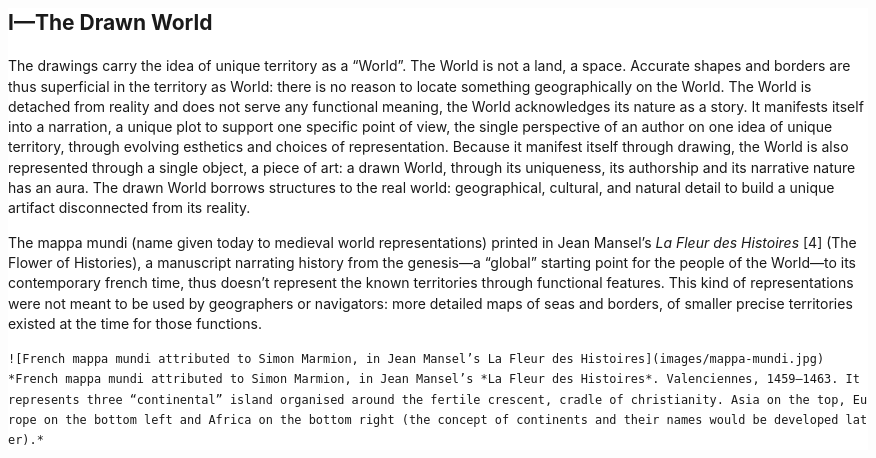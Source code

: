 
I—The Drawn World
-----------------

The drawings carry the idea of unique territory as a “World”. The World is not a land, a space. Accurate shapes and borders are thus superficial in the territory as World: there is no reason to locate something geographically on the World. The World is detached from reality and does not serve any functional meaning, the World acknowledges its nature as a story. It manifests itself into a narration, a unique plot to support one specific point of view, the single perspective of an author on one idea of unique territory, through evolving esthetics and choices of representation. Because it manifest itself through drawing, the World is also represented through a single object, a piece of art: a drawn World, through its uniqueness, its authorship and its narrative nature has an aura. The drawn World borrows structures to the real world: geographical, cultural, and natural detail to build a unique artifact disconnected from its reality.

The mappa mundi (name given today to medieval world representations) printed in Jean Mansel’s *La Fleur des Histoires* [4] (The Flower of Histories), a manuscript narrating history from the genesis—a “global” starting point for the people of the World—to its contemporary french time, thus doesn’t represent the known territories through functional features. This kind of representations were not meant to be used by geographers or navigators: more detailed maps of seas and borders, of smaller precise territories existed at the time for those functions.

	![French mappa mundi attributed to Simon Marmion, in Jean Mansel’s La Fleur des Histoires](images/mappa-mundi.jpg)
	*French mappa mundi attributed to Simon Marmion, in Jean Mansel’s *La Fleur des Histoires*. Valenciennes, 1459–1463. It represents three “continental” island organised around the fertile crescent, cradle of christianity. Asia on the top, Europe on the bottom left and Africa on the bottom right (the concept of continents and their names would be developed later).*
